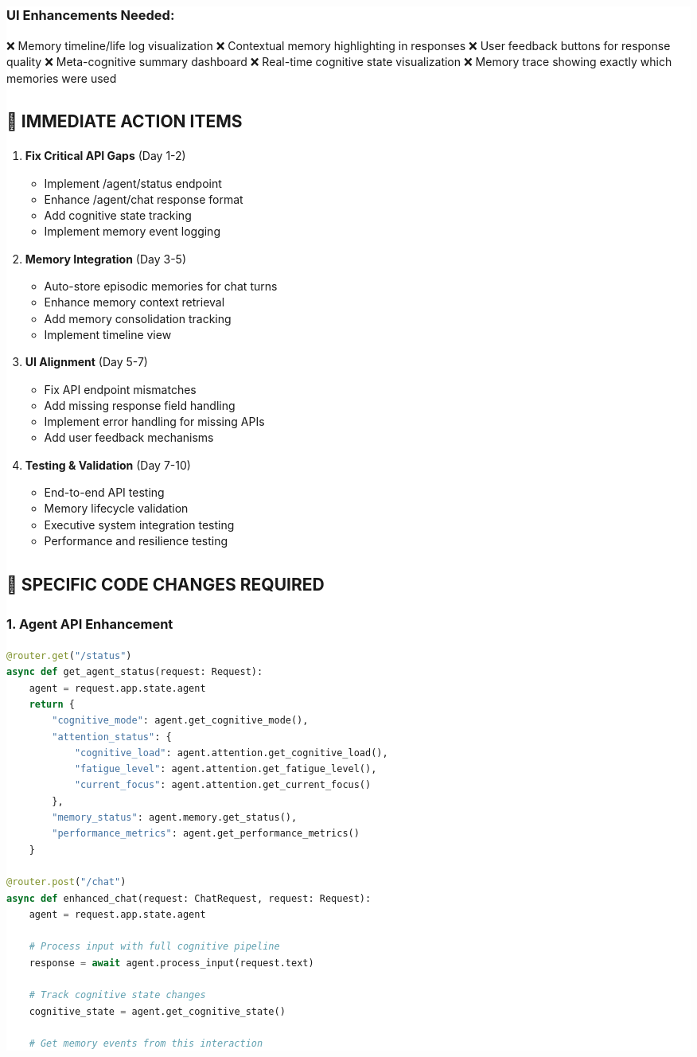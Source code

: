 ### UI Enhancements Needed:
❌ Memory timeline/life log visualization
❌ Contextual memory highlighting in responses
❌ User feedback buttons for response quality
❌ Meta-cognitive summary dashboard
❌ Real-time cognitive state visualization
❌ Memory trace showing exactly which memories were used

## 🎯 IMMEDIATE ACTION ITEMS

1. **Fix Critical API Gaps** (Day 1-2)
   - Implement /agent/status endpoint
   - Enhance /agent/chat response format  
   - Add cognitive state tracking
   - Implement memory event logging

2. **Memory Integration** (Day 3-5)
   - Auto-store episodic memories for chat turns
   - Enhance memory context retrieval
   - Add memory consolidation tracking
   - Implement timeline view

3. **UI Alignment** (Day 5-7)
   - Fix API endpoint mismatches
   - Add missing response field handling
   - Implement error handling for missing APIs
   - Add user feedback mechanisms

4. **Testing & Validation** (Day 7-10)
   - End-to-end API testing
   - Memory lifecycle validation
   - Executive system integration testing
   - Performance and resilience testing

## 🔧 SPECIFIC CODE CHANGES REQUIRED

### 1. Agent API Enhancement
```python
@router.get("/status")
async def get_agent_status(request: Request):
    agent = request.app.state.agent
    return {
        "cognitive_mode": agent.get_cognitive_mode(),
        "attention_status": {
            "cognitive_load": agent.attention.get_cognitive_load(),
            "fatigue_level": agent.attention.get_fatigue_level(),
            "current_focus": agent.attention.get_current_focus()
        },
        "memory_status": agent.memory.get_status(),
        "performance_metrics": agent.get_performance_metrics()
    }

@router.post("/chat")
async def enhanced_chat(request: ChatRequest, request: Request):
    agent = request.app.state.agent
    
    # Process input with full cognitive pipeline
    response = await agent.process_input(request.text)
    
    # Track cognitive state changes
    cognitive_state = agent.get_cognitive_state()
    
    # Get memory events from this interaction
```